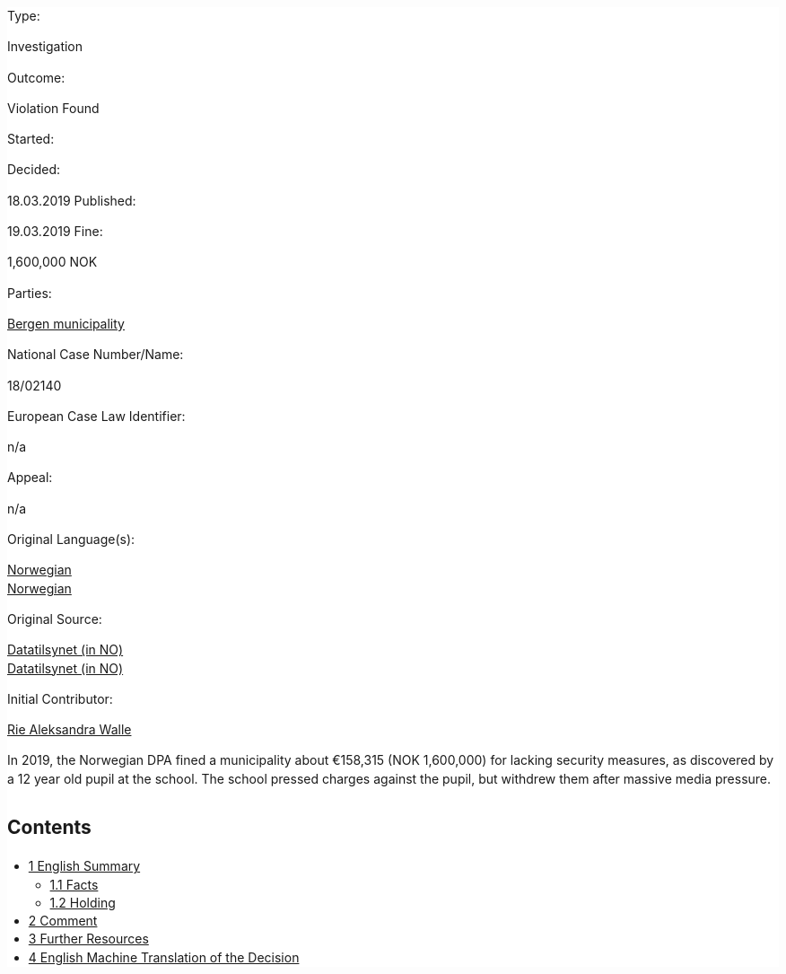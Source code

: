 Type:

Investigation

Outcome:

Violation Found

Started:

Decided:

18.03.2019 Published:

19.03.2019 Fine:

1,600,000 NOK

Parties:

[Bergen municipality](https://www.bergen.kommune.no/english)

National Case Number/Name:

18/02140

European Case Law Identifier:

n/a

Appeal:

n/a

Original Language(s):

[Norwegian](/index.php?title=Category:Norwegian "Category:Norwegian")  
[Norwegian](/index.php?title=Category:Norwegian "Category:Norwegian")

Original Source:

[Datatilsynet (in NO)](https://www.datatilsynet.no/contentassets/67033efe6b8a48d7aa679be2c8fd436d/18-02140-13-vedtak-om-overtredelsesgebyr---melding-om-avvik-hos-bergen-kommune-253778_15_1.pdf)  
[Datatilsynet (in NO)](https://www.datatilsynet.no/regelverk-og-verktoy/lover-og-regler/avgjorelser-fra-datatilsynet/2019/endelig-vedtak-om-gebyr-til-bergen-kommune/)

Initial Contributor:

[Rie Aleksandra Walle](https://gdprhub.eu/index.php?title=User:Riealeksandra)

In 2019, the Norwegian DPA fined a municipality about €158,315 (NOK 1,600,000) for lacking security measures, as discovered by a 12 year old pupil at the school. The school pressed charges against the pupil, but withdrew them after massive media pressure.

## Contents

*   [1 English Summary](#English_Summary)
    *   [1.1 Facts](#Facts)
    *   [1.2 Holding](#Holding)
*   [2 Comment](#Comment)
*   [3 Further Resources](#Further_Resources)
*   [4 English Machine Translation of the Decision](#English_Machine_Translation_of_the_Decision)
